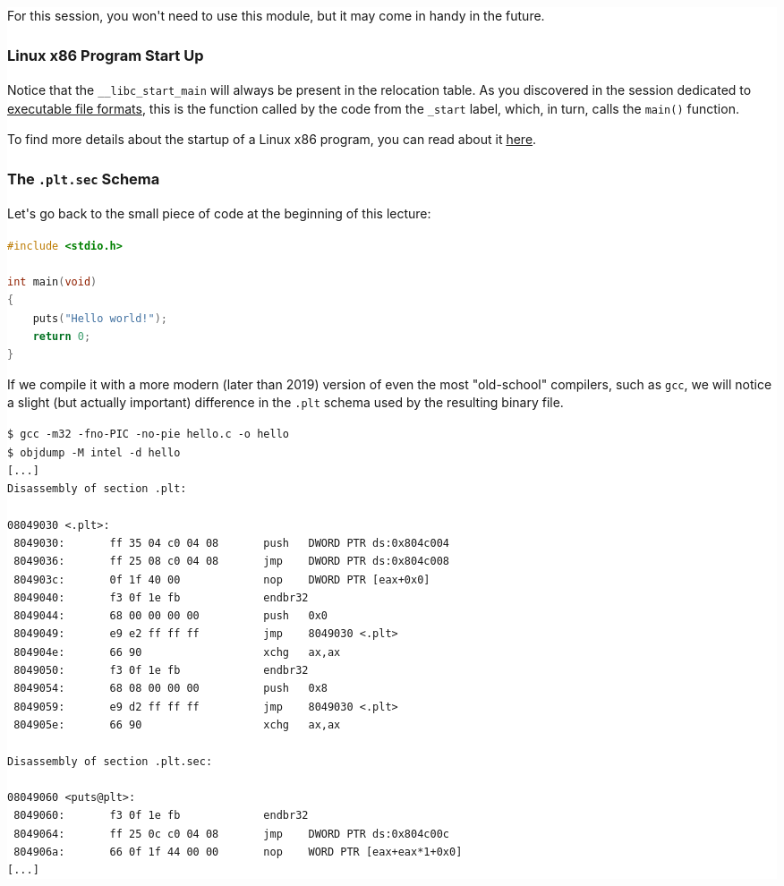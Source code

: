 For this session, you won't need to use this module, but it may come in handy in the future.

### Linux x86 Program Start Up

Notice that the `__libc_start_main` will always be present in the relocation table.
As you discovered in the session dedicated to [executable file formats](https://github.com/hexcellents/sss-binary/tree/master/sessions/executable-file-formats), this is the function called by the code from the `_start` label, which, in turn, calls the `main()` function.

To find more details about the startup of a Linux x86 program, you can read about it [here](http://dbp-consulting.com/tutorials/debugging/linuxProgramStartup.html).

### The `.plt.sec` Schema

Let's go back to the small piece of code at the beginning of this lecture:

```c
#include <stdio.h>

int main(void)
{
	puts("Hello world!");
	return 0;
}
```

If we compile it with a more modern (later than 2019) version of even the most "old-school" compilers, such as `gcc`, we will notice a slight (but actually important) difference in the `.plt` schema used by the resulting binary file.

```console
$ gcc -m32 -fno-PIC -no-pie hello.c -o hello
$ objdump -M intel -d hello
[...]
Disassembly of section .plt:

08049030 <.plt>:
 8049030:       ff 35 04 c0 04 08       push   DWORD PTR ds:0x804c004
 8049036:       ff 25 08 c0 04 08       jmp    DWORD PTR ds:0x804c008
 804903c:       0f 1f 40 00             nop    DWORD PTR [eax+0x0]
 8049040:       f3 0f 1e fb             endbr32
 8049044:       68 00 00 00 00          push   0x0
 8049049:       e9 e2 ff ff ff          jmp    8049030 <.plt>
 804904e:       66 90                   xchg   ax,ax
 8049050:       f3 0f 1e fb             endbr32
 8049054:       68 08 00 00 00          push   0x8
 8049059:       e9 d2 ff ff ff          jmp    8049030 <.plt>
 804905e:       66 90                   xchg   ax,ax

Disassembly of section .plt.sec:

08049060 <puts@plt>:
 8049060:       f3 0f 1e fb             endbr32
 8049064:       ff 25 0c c0 04 08       jmp    DWORD PTR ds:0x804c00c
 804906a:       66 0f 1f 44 00 00       nop    WORD PTR [eax+eax*1+0x0]
[...]
```
